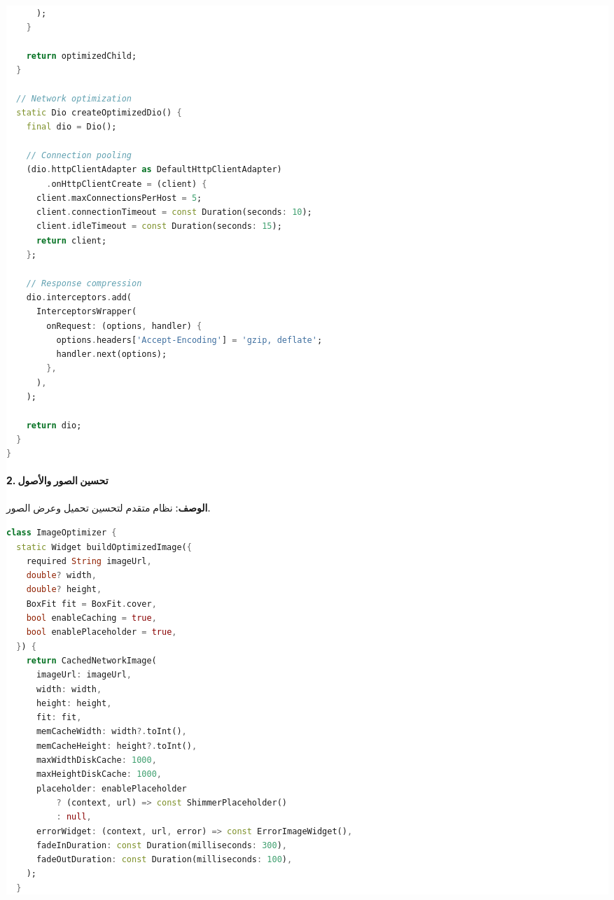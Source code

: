 ```dart
      );
    }
    
    return optimizedChild;
  }
  
  // Network optimization
  static Dio createOptimizedDio() {
    final dio = Dio();
    
    // Connection pooling
    (dio.httpClientAdapter as DefaultHttpClientAdapter)
        .onHttpClientCreate = (client) {
      client.maxConnectionsPerHost = 5;
      client.connectionTimeout = const Duration(seconds: 10);
      client.idleTimeout = const Duration(seconds: 15);
      return client;
    };
    
    // Response compression
    dio.interceptors.add(
      InterceptorsWrapper(
        onRequest: (options, handler) {
          options.headers['Accept-Encoding'] = 'gzip, deflate';
          handler.next(options);
        },
      ),
    );
    
    return dio;
  }
}
```

#### 2. تحسين الصور والأصول
**الوصف**: نظام متقدم لتحسين تحميل وعرض الصور.

```dart
class ImageOptimizer {
  static Widget buildOptimizedImage({
    required String imageUrl,
    double? width,
    double? height,
    BoxFit fit = BoxFit.cover,
    bool enableCaching = true,
    bool enablePlaceholder = true,
  }) {
    return CachedNetworkImage(
      imageUrl: imageUrl,
      width: width,
      height: height,
      fit: fit,
      memCacheWidth: width?.toInt(),
      memCacheHeight: height?.toInt(),
      maxWidthDiskCache: 1000,
      maxHeightDiskCache: 1000,
      placeholder: enablePlaceholder
          ? (context, url) => const ShimmerPlaceholder()
          : null,
      errorWidget: (context, url, error) => const ErrorImageWidget(),
      fadeInDuration: const Duration(milliseconds: 300),
      fadeOutDuration: const Duration(milliseconds: 100),
    );
  }
```